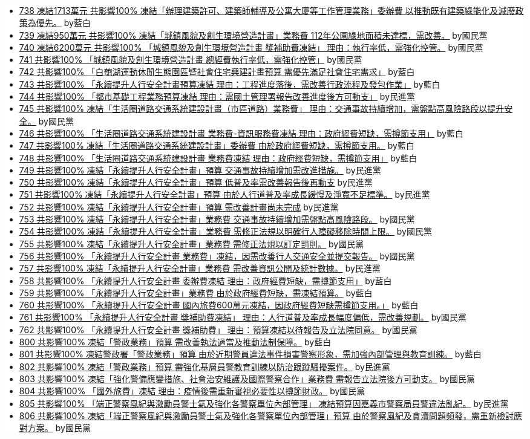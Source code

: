 - [738 凍結1713萬元 共影響100% 凍結「辦理建築許可、建築師輔導及公寓大廈等工作管理業務」委辦費 以推動既有建築綠能化及減廢政策為優先。](https://ppg.ly.gov.tw/ppg/sittings/2024122032/details?meetingDate=113%2F12%2F23) by藍白
- [739 凍結950萬元 共影響100% 凍結「城鎮風貌及創生環境營造計畫」業務費 112年公園綠地面積未達標，需改善。](https://ppg.ly.gov.tw/ppg/sittings/2024122032/details?meetingDate=113%2F12%2F23) by國民黨
- [740 凍結6200萬元 共影響100% 「城鎮風貌及創生環境營造計畫 獎補助費凍結」 理由：執行率低，需強化控管。](https://ppg.ly.gov.tw/ppg/sittings/2024122032/details?meetingDate=113%2F12%2F23) by國民黨
- [741 共影響100% 「城鎮風貌及創生環境營造計畫 總經費執行率低，需強化控管」](https://ppg.ly.gov.tw/ppg/sittings/2024122032/details?meetingDate=113%2F12%2F23) by國民黨
- [742 共影響100% 「白匏湖運動休閒生態園區暨社會住宅興建計畫預算 需優先滿足社會住宅需求」](https://ppg.ly.gov.tw/ppg/sittings/2024122032/details?meetingDate=113%2F12%2F23) by藍白
- [743 共影響100% 「永續提升人行安全計畫預算凍結 理由：工程進度落後，需改善行政流程及發包作業」](https://ppg.ly.gov.tw/ppg/sittings/2024122032/details?meetingDate=113%2F12%2F23) by藍白
- [744 共影響100% 「都市基礎工程業務預算凍結 理由：需國土管理署報告改善進度後方可動支」](https://ppg.ly.gov.tw/ppg/sittings/2024122032/details?meetingDate=113%2F12%2F23) by民進黨
- [745 共影響100% 凍結「生活圈道路交通系統建設計畫（市區道路）業務費」 理由：交通事故持續增加，需盤點高風險路段以提升安全。](https://ppg.ly.gov.tw/ppg/sittings/2024122032/details?meetingDate=113%2F12%2F23) by國民黨
- [746 共影響100% 「生活圈道路交通系統建設計畫 業務費-資訊服務費凍結 理由：政府經費短缺，需撙節支用」](https://ppg.ly.gov.tw/ppg/sittings/2024122032/details?meetingDate=113%2F12%2F23) by藍白
- [747 共影響100% 凍結「生活圈道路交通系統建設計畫」委辦費 由於政府經費短缺，需撙節支用。](https://ppg.ly.gov.tw/ppg/sittings/2024122032/details?meetingDate=113%2F12%2F23) by藍白
- [748 共影響100% 「生活圈道路交通系統建設計畫 業務費凍結 理由：政府經費短缺，需撙節支用」](https://ppg.ly.gov.tw/ppg/sittings/2024122032/details?meetingDate=113%2F12%2F23) by藍白
- [749 共影響100% 凍結「永續提升人行安全計畫」預算 交通事故持續增加需改進措施。](https://ppg.ly.gov.tw/ppg/sittings/2024122032/details?meetingDate=113%2F12%2F23) by民進黨
- [750 共影響100% 凍結「永續提升人行安全計畫」預算 低普及率需改善報告後再動支](https://ppg.ly.gov.tw/ppg/sittings/2024122032/details?meetingDate=113%2F12%2F23) by民進黨
- [751 共影響100% 凍結「永續提升人行安全計畫」預算 由於人行道普及率成長緩慢及淨寬不足標準。](https://ppg.ly.gov.tw/ppg/sittings/2024122032/details?meetingDate=113%2F12%2F23) by民進黨
- [752 共影響100% 凍結「永續提升人行安全計畫」預算 需改善計畫尚未完成](https://ppg.ly.gov.tw/ppg/sittings/2024122032/details?meetingDate=113%2F12%2F23) by民進黨
- [753 共影響100% 凍結「永續提升人行安全計畫」業務費 交通事故持續增加需盤點高風險路段。](https://ppg.ly.gov.tw/ppg/sittings/2024122032/details?meetingDate=113%2F12%2F23) by國民黨
- [754 共影響100% 凍結「永續提升人行安全計畫」業務費 需修正法規以明確行人障礙移除時間上限。](https://ppg.ly.gov.tw/ppg/sittings/2024122032/details?meetingDate=113%2F12%2F23) by國民黨
- [755 共影響100% 凍結「永續提升人行安全計畫」業務費 需修正法規以訂定罰則。](https://ppg.ly.gov.tw/ppg/sittings/2024122032/details?meetingDate=113%2F12%2F23) by國民黨
- [756 共影響100% 「永續提升人行安全計畫 業務費」凍結，因需改善行人交通安全並提交報告。](https://ppg.ly.gov.tw/ppg/sittings/2024122032/details?meetingDate=113%2F12%2F23) by國民黨
- [757 共影響100% 凍結「永續提升人行安全計畫」業務費 需改善資訊公開及統計數據。](https://ppg.ly.gov.tw/ppg/sittings/2024122032/details?meetingDate=113%2F12%2F23) by民進黨
- [758 共影響100% 「永續提升人行安全計畫 委辦費凍結 理由：政府經費短缺，需撙節支用」](https://ppg.ly.gov.tw/ppg/sittings/2024122032/details?meetingDate=113%2F12%2F23) by藍白
- [759 共影響100% 「永續提升人行安全計畫」業務費 由於政府經費短缺，需凍結預算。](https://ppg.ly.gov.tw/ppg/sittings/2024122032/details?meetingDate=113%2F12%2F23) by藍白
- [760 共影響100% 「永續提升人行安全計畫 國內旅費600萬元凍結，因政府經費短缺需撙節支用。」](https://ppg.ly.gov.tw/ppg/sittings/2024122032/details?meetingDate=113%2F12%2F23) by藍白
- [761 共影響100% 「永續提升人行安全計畫 獎補助費凍結」 理由：人行道普及率成長幅度偏低，需改善規劃。](https://ppg.ly.gov.tw/ppg/sittings/2024122032/details?meetingDate=113%2F12%2F23) by國民黨
- [762 共影響100% 「永續提升人行安全計畫 獎補助費」 理由：預算凍結以待報告及立法院同意。](https://ppg.ly.gov.tw/ppg/sittings/2024122032/details?meetingDate=113%2F12%2F23) by國民黨
- [800 共影響100% 凍結「警政業務」預算 需改善執法過當及推動法制保障。](https://ppg.ly.gov.tw/ppg/sittings/2024122032/details?meetingDate=113%2F12%2F23) by藍白
- [801 共影響100% 凍結警政署「警政業務」預算 由於近期警員違法事件損害警察形象，需加強內部管理與教育訓練。](https://ppg.ly.gov.tw/ppg/sittings/2024122032/details?meetingDate=113%2F12%2F23) by藍白
- [802 共影響100% 凍結「警政業務」預算 需強化基層員警教育訓練以防治跟蹤騷擾案件。](https://ppg.ly.gov.tw/ppg/sittings/2024122032/details?meetingDate=113%2F12%2F23) by民進黨
- [803 共影響100% 凍結「強化警備應變措施、社會治安維護及國際警察合作」業務費 需報告立法院後方可動支。](https://ppg.ly.gov.tw/ppg/sittings/2024122032/details?meetingDate=113%2F12%2F23) by國民黨
- [804 共影響100% 「國外旅費」凍結 理由：疫情後需重新審視必要性以撙節財政。](https://ppg.ly.gov.tw/ppg/sittings/2024122032/details?meetingDate=113%2F12%2F23) by國民黨
- [805 共影響100% 「端正警察風紀與激勵員警士氣及強化各警察單位內部管理」 凍結預算因嘉義市警察局員警違法亂紀。](https://ppg.ly.gov.tw/ppg/sittings/2024122032/details?meetingDate=113%2F12%2F23) by民進黨
- [806 共影響100% 凍結「端正警察風紀與激勵員警士氣及強化各警察單位內部管理」預算 由於警察風紀及貪瀆問題頻發，需重新檢討應對方案。](https://ppg.ly.gov.tw/ppg/sittings/2024122032/details?meetingDate=113%2F12%2F23) by國民黨